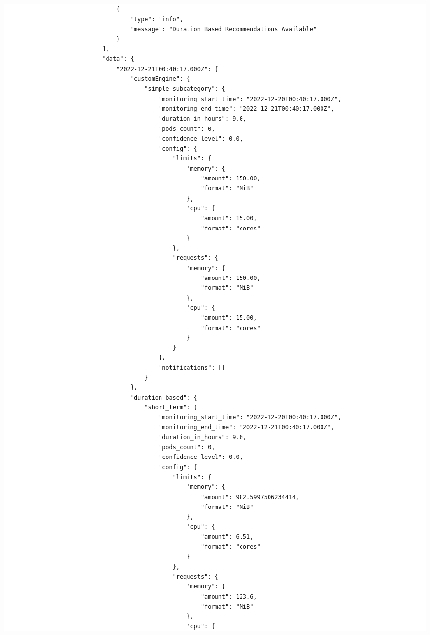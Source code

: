 ```
                                {
                                    "type": "info",
                                    "message": "Duration Based Recommendations Available"
                                }
                            ],
                            "data": {
                                "2022-12-21T00:40:17.000Z": {
                                    "customEngine": {
                                        "simple_subcategory": {
                                            "monitoring_start_time": "2022-12-20T00:40:17.000Z",
                                            "monitoring_end_time": "2022-12-21T00:40:17.000Z",
                                            "duration_in_hours": 9.0,
                                            "pods_count": 0,
                                            "confidence_level": 0.0,
                                            "config": {
                                                "limits": {
                                                    "memory": {
                                                        "amount": 150.00,
                                                        "format": "MiB"
                                                    },
                                                    "cpu": {
                                                        "amount": 15.00,
                                                        "format": "cores"
                                                    }
                                                },
                                                "requests": {
                                                    "memory": {
                                                        "amount": 150.00,
                                                        "format": "MiB"
                                                    },
                                                    "cpu": {
                                                        "amount": 15.00,
                                                        "format": "cores"
                                                    }
                                                }
                                            },
                                            "notifications": []
                                        }
                                    },
                                    "duration_based": {
                                        "short_term": {
                                            "monitoring_start_time": "2022-12-20T00:40:17.000Z",
                                            "monitoring_end_time": "2022-12-21T00:40:17.000Z",
                                            "duration_in_hours": 9.0,
                                            "pods_count": 0,
                                            "confidence_level": 0.0,
                                            "config": {
                                                "limits": {
                                                    "memory": {
                                                        "amount": 982.5997506234414,
                                                        "format": "MiB"
                                                    },
                                                    "cpu": {
                                                        "amount": 6.51,
                                                        "format": "cores"
                                                    }
                                                },
                                                "requests": {
                                                    "memory": {
                                                        "amount": 123.6,
                                                        "format": "MiB"
                                                    },
                                                    "cpu": {
```